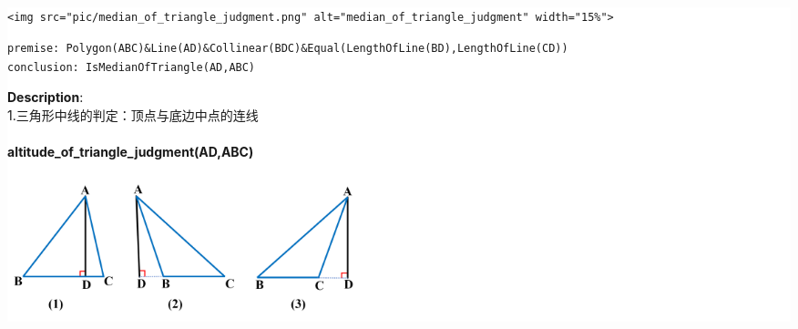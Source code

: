     <img src="pic/median_of_triangle_judgment.png" alt="median_of_triangle_judgment" width="15%">
</div>

    premise: Polygon(ABC)&Line(AD)&Collinear(BDC)&Equal(LengthOfLine(BD),LengthOfLine(CD))
    conclusion: IsMedianOfTriangle(AD,ABC)

**Description**:  
1.三角形中线的判定：顶点与底边中点的连线

#### altitude_of_triangle_judgment(AD,ABC)
<div>
    <img src="pic/altitude_of_triangle_judgment.png" alt="altitude_of_triangle_judgment" width="45%">